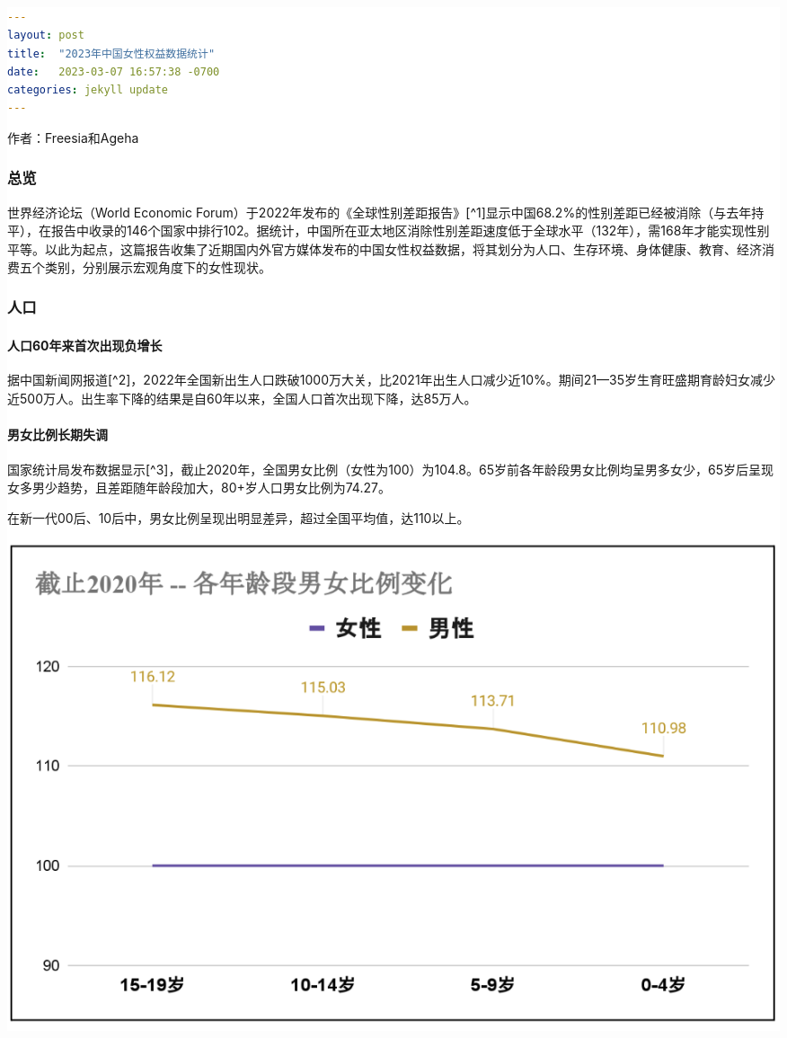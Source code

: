 ```yaml
---
layout: post
title:  "2023年中国女性权益数据统计"
date:   2023-03-07 16:57:38 -0700
categories: jekyll update
---
```

作者：Freesia和Ageha

<h3>总览</h3>
世界经济论坛（World Economic Forum）于2022年发布的《全球性别差距报告》[^1]显示中国68.2%的性别差距已经被消除（与去年持平），在报告中收录的146个国家中排行102。据统计，中国所在亚太地区消除性别差距速度低于全球水平（132年），需168年才能实现性别平等。以此为起点，这篇报告收集了近期国内外官方媒体发布的中国女性权益数据，将其划分为人口、生存环境、身体健康、教育、经济消费五个类别，分别展示宏观角度下的女性现状。

<h3>人口</h3>
<h4>人口60年来首次出现负增长</h4>
据中国新闻网报道[^2]，2022年全国新出生人口跌破1000万大关，比2021年出生人口减少近10%。期间21—35岁生育旺盛期育龄妇女减少近500万人。出生率下降的结果是自60年以来，全国人口首次出现下降，达85万人。
	
<h4>男女比例长期失调</h4>
国家统计局发布数据显示[^3]，截止2020年，全国男女比例（女性为100）为104.8。65岁前各年龄段男女比例均呈男多女少，65岁后呈现女多男少趋势，且差距随年龄段加大，80+岁人口男女比例为74.27。

在新一代00后、10后中，男女比例呈现出明显差异，超过全国平均值，达110以上。

![2023-03-08-gender-imbalance](/assets/images/2023-03-08-gender-imbalance.png) 


[^1]: https://www3.weforum.org/docs/WEF_GGGR_2022.pdf 
[^2]: https://www.bbc.com/zhongwen/simp/chinese-news-64317273
[^3]: http://www.stats.gov.cn/tjsj/ndsj/2021/indexch.htm
[^5]: https://data.unwomen.org/country/china 
[^6]: https://genderdata.worldbank.org/countries/china/ 
[^7]: https://secdl.unwomen-sdm.net/Annex1_43.html 
[^9]: http://www.gov.cn/xinwen/2021-12/21/content_5663667.htm
[^10]: https://www.timeshighereducation.com/world-university-rankings/2023/world-ranking
[^11]:  https://www.cbndata.com/report/2881/detail?isReading=report&page=1 